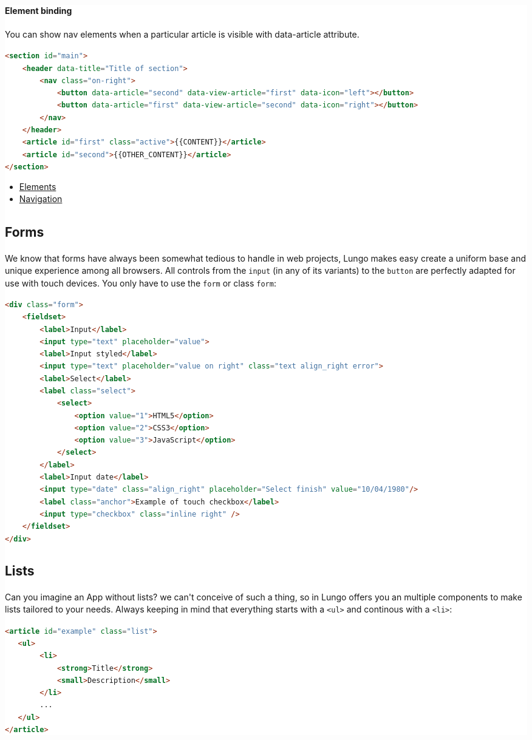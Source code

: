 
#### Element binding
You can show nav elements when a particular article is visible with data-article attribute.
``` html
<section id="main">
    <header data-title="Title of section">
        <nav class="on-right">
            <button data-article="second" data-view-article="first" data-icon="left"></button>
            <button data-article="first" data-view-article="second" data-icon="right"></button>
        </nav>
    </header>
    <article id="first" class="active">{{CONTENT}}</article>
    <article id="second">{{OTHER_CONTENT}}</article>
</section>
```

* [Elements](https://github.com/tapquo/Lungo.js/blob/master/docs/EN/prototype/elements.md)
* [Navigation](https://github.com/tapquo/Lungo.js/blob/master/docs/EN/prototype/navigation.md)


Forms
-----
We know that forms have always been somewhat tedious to handle in web projects, Lungo makes easy create a uniform base and unique experience among all browsers. All controls from the `input` (in any of its variants) to the `button` are perfectly adapted for use with touch devices. You only have to use the `form` or class `form`:
``` html
<div class="form">
	<fieldset>
	    <label>Input</label>
	    <input type="text" placeholder="value">
	    <label>Input styled</label>
	    <input type="text" placeholder="value on right" class="text align_right error">
	    <label>Select</label>
	    <label class="select">
	        <select>
	            <option value="1">HTML5</option>
	            <option value="2">CSS3</option>
	            <option value="3">JavaScript</option>
	        </select>
	    </label>
	    <label>Input date</label>
	    <input type="date" class="align_right" placeholder="Select finish" value="10/04/1980"/>
        <label class="anchor">Example of touch checkbox</label>
        <input type="checkbox" class="inline right" />
	</fieldset>
</div>
```


Lists
-----
Can you imagine an App without lists? we can't conceive of such a thing, so in Lungo offers you an multiple components to make lists tailored to your needs. Always keeping in mind that everything starts with a `<ul>` and continous with a `<li>`:
``` html
<article id="example" class="list">
   <ul>
		<li>
			<strong>Title</strong>
			<small>Description</small>			
		</li>
		...
   </ul>
</article>
```
